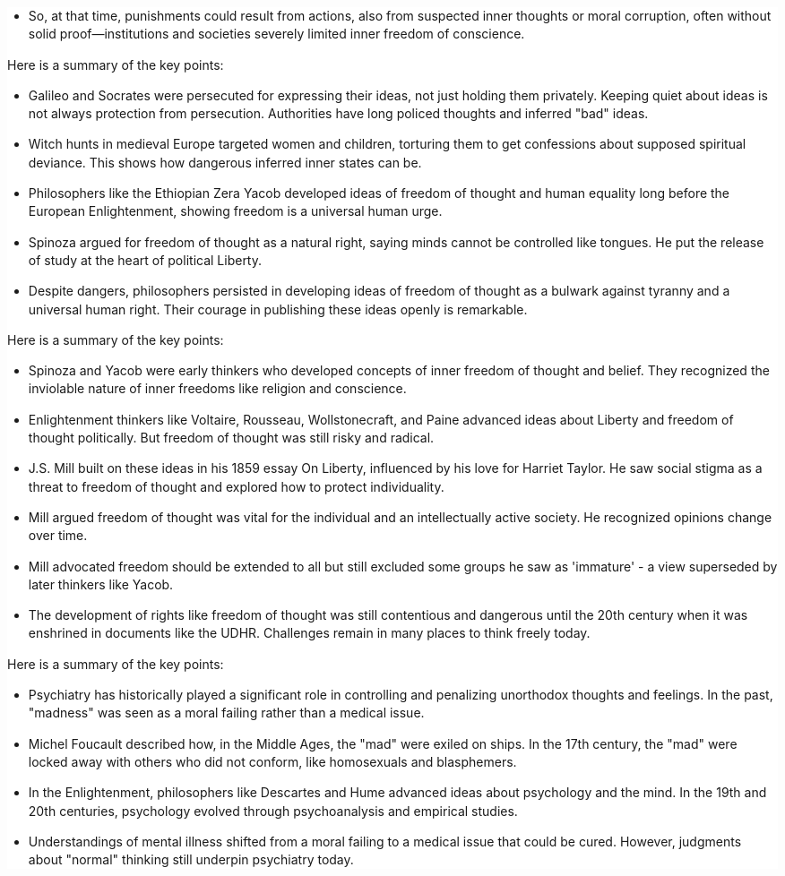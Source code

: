 - So, at that time, punishments could result from actions, also from suspected inner thoughts or moral corruption, often without solid proof—institutions and societies severely limited inner freedom of conscience.

 Here is a summary of the key points:

- Galileo and Socrates were persecuted for expressing their ideas, not just holding them privately. Keeping quiet about ideas is not always protection from persecution. Authorities have long policed thoughts and inferred "bad" ideas. 

- Witch hunts in medieval Europe targeted women and children, torturing them to get confessions about supposed spiritual deviance. This shows how dangerous inferred inner states can be. 

- Philosophers like the Ethiopian Zera Yacob developed ideas of freedom of thought and human equality long before the European Enlightenment, showing freedom is a universal human urge. 

- Spinoza argued for freedom of thought as a natural right, saying minds cannot be controlled like tongues. He put the release of study at the heart of political Liberty.

- Despite dangers, philosophers persisted in developing ideas of freedom of thought as a bulwark against tyranny and a universal human right. Their courage in publishing these ideas openly is remarkable.

 Here is a summary of the key points:

- Spinoza and Yacob were early thinkers who developed concepts of inner freedom of thought and belief. They recognized the inviolable nature of inner freedoms like religion and conscience. 

- Enlightenment thinkers like Voltaire, Rousseau, Wollstonecraft, and Paine advanced ideas about Liberty and freedom of thought politically. But freedom of thought was still risky and radical. 

- J.S. Mill built on these ideas in his 1859 essay On Liberty, influenced by his love for Harriet Taylor. He saw social stigma as a threat to freedom of thought and explored how to protect individuality.

- Mill argued freedom of thought was vital for the individual and an intellectually active society. He recognized opinions change over time. 

- Mill advocated freedom should be extended to all but still excluded some groups he saw as 'immature' - a view superseded by later thinkers like Yacob.  

- The development of rights like freedom of thought was still contentious and dangerous until the 20th century when it was enshrined in documents like the UDHR. Challenges remain in many places to think freely today.

 Here is a summary of the key points:

- Psychiatry has historically played a significant role in controlling and penalizing unorthodox thoughts and feelings. In the past, "madness" was seen as a moral failing rather than a medical issue. 

- Michel Foucault described how, in the Middle Ages, the "mad" were exiled on ships. In the 17th century, the "mad" were locked away with others who did not conform, like homosexuals and blasphemers. 

- In the Enlightenment, philosophers like Descartes and Hume advanced ideas about psychology and the mind. In the 19th and 20th centuries, psychology evolved through psychoanalysis and empirical studies. 

- Understandings of mental illness shifted from a moral failing to a medical issue that could be cured. However, judgments about "normal" thinking still underpin psychiatry today. 
